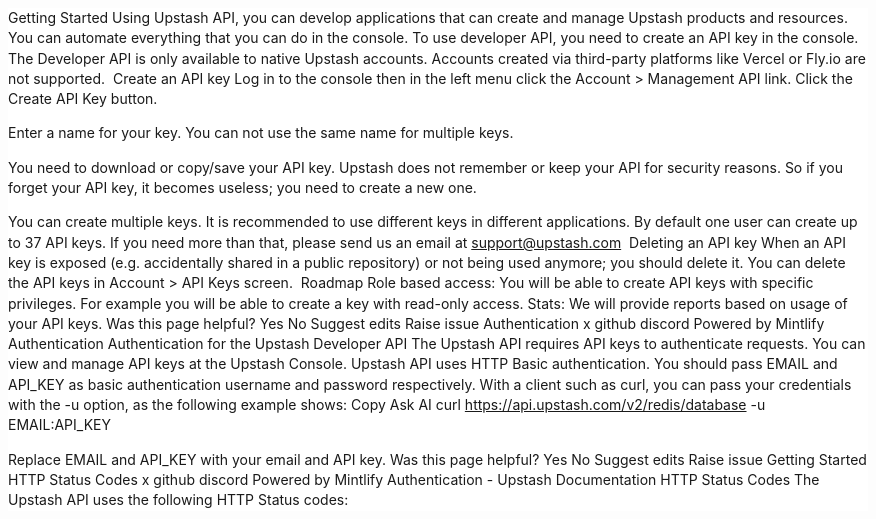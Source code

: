 Getting Started
Using Upstash API, you can develop applications that can create and manage Upstash products and resources. You can automate everything that you can do in the console. To use developer API, you need to create an API key in the console.
The Developer API is only available to native Upstash accounts. Accounts created via third-party platforms like Vercel or Fly.io are not supported.
​
Create an API key
Log in to the console then in the left menu click the Account > Management API link.
Click the Create API Key button.

Enter a name for your key. You can not use the same name for multiple keys.


You need to download or copy/save your API key. Upstash does not remember or keep your API for security reasons. So if you forget your API key, it becomes useless; you need to create a new one.

You can create multiple keys. It is recommended to use different keys in different applications. By default one user can create up to 37 API keys. If you need more than that, please send us an email at support@upstash.com
​
Deleting an API key
When an API key is exposed (e.g. accidentally shared in a public repository) or not being used anymore; you should delete it. You can delete the API keys in Account > API Keys screen.
​
Roadmap
Role based access: You will be able to create API keys with specific privileges. For example you will be able to create a key with read-only access.
Stats: We will provide reports based on usage of your API keys.
Was this page helpful?
Yes
No
Suggest edits
Raise issue
Authentication
x
github
discord
Powered by Mintlify
Authentication
Authentication for the Upstash Developer API
The Upstash API requires API keys to authenticate requests. You can view and manage API keys at the Upstash Console.
Upstash API uses HTTP Basic authentication. You should pass EMAIL and API_KEY as basic authentication username and password respectively.
With a client such as curl, you can pass your credentials with the -u option, as the following example shows:
Copy
Ask AI
curl https://api.upstash.com/v2/redis/database -u EMAIL:API_KEY

Replace EMAIL and API_KEY with your email and API key.
Was this page helpful?
Yes
No
Suggest edits
Raise issue
Getting Started
HTTP Status Codes
x
github
discord
Powered by Mintlify
Authentication - Upstash Documentation
HTTP Status Codes
The Upstash API uses the following HTTP Status codes: